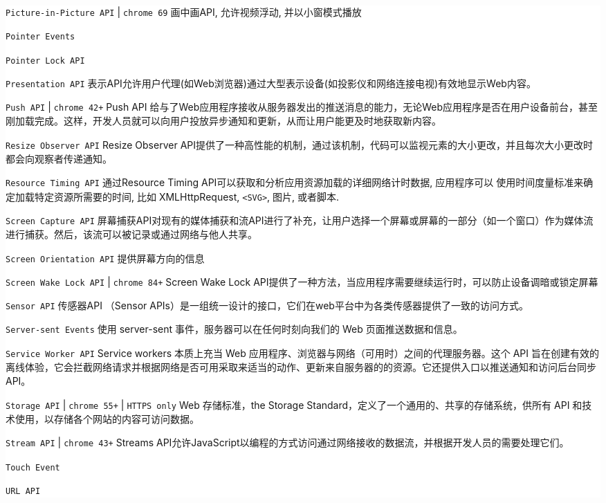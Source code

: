 
`Picture-in-Picture API` | `chrome 69`
画中画API, 允许视频浮动, 并以小窗模式播放


`Pointer Events`


`Pointer Lock API`


`Presentation API`
表示API允许用户代理(如Web浏览器)通过大型表示设备(如投影仪和网络连接电视)有效地显示Web内容。


`Push API` | `chrome 42+`
Push API 给与了Web应用程序接收从服务器发出的推送消息的能力，无论Web应用程序是否在用户设备前台，甚至刚加载完成。这样，开发人员就可以向用户投放异步通知和更新，从而让用户能更及时地获取新内容。


`Resize Observer API`
Resize Observer API提供了一种高性能的机制，通过该机制，代码可以监视元素的大小更改，并且每次大小更改时都会向观察者传递通知。


`Resource Timing API`
通过Resource Timing API可以获取和分析应用资源加载的详细网络计时数据, 应用程序可以
使用时间度量标准来确定加载特定资源所需要的时间, 比如 XMLHttpRequest, `<SVG>`, 图片, 或者脚本.


`Screen Capture API`
屏幕捕获API对现有的媒体捕获和流API进行了补充，让用户选择一个屏幕或屏幕的一部分（如一个窗口）作为媒体流进行捕获。然后，该流可以被记录或通过网络与他人共享。


`Screen Orientation API` 
提供屏幕方向的信息


`Screen Wake Lock API` | `chrome 84+`
Screen Wake Lock API提供了一种方法，当应用程序需要继续运行时，可以防止设备调暗或锁定屏幕


`Sensor API` 
传感器API （Sensor APIs）是一组统一设计的接口，它们在web平台中为各类传感器提供了一致的访问方式。


`Server-sent Events`
使用 server-sent 事件，服务器可以在任何时刻向我们的 Web 页面推送数据和信息。


`Service Worker API`
Service workers 本质上充当 Web 应用程序、浏览器与网络（可用时）之间的代理服务器。这个 API 旨在创建有效的离线体验，它会拦截网络请求并根据网络是否可用采取来适当的动作、更新来自服务器的的资源。它还提供入口以推送通知和访问后台同步 API。


`Storage API` | `chrome 55+` | `HTTPS only`
Web 存储标准，the Storage Standard，定义了一个通用的、共享的存储系统，供所有 API 和技术使用，以存储各个网站的内容可访问数据。 


`Stream API` | `chrome 43+`
Streams API允许JavaScript以编程的方式访问通过网络接收的数据流，并根据开发人员的需要处理它们。


`Touch Event`


`URL API`

